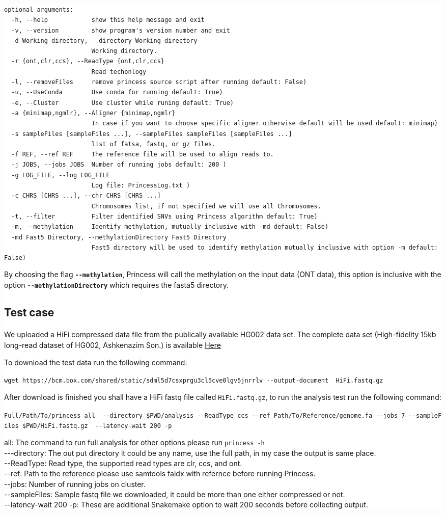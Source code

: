 ```
optional arguments:
  -h, --help            show this help message and exit
  -v, --version         show program's version number and exit
  -d Working directory, --directory Working directory
                        Working directory.
  -r {ont,clr,ccs}, --ReadType {ont,clr,ccs}
                        Read techonlogy
  -l, --removeFiles     remove princess source script after running default: False)
  -u, --UseConda        Use conda for running default: True)
  -e, --Cluster         Use cluster while runing default: True)
  -a {minimap,ngmlr}, --Aligner {minimap,ngmlr}
                        In case if you want to choose specific aligner otherwise default will be used default: minimap)
  -s sampleFiles [sampleFiles ...], --sampleFiles sampleFiles [sampleFiles ...]
                        list of fatsa, fastq, or gz files.
  -f REF, --ref REF     The reference file will be used to align reads to.
  -j JOBS, --jobs JOBS  Number of running jobs default: 200 )
  -g LOG_FILE, --log LOG_FILE
                        Log file: PrincessLog.txt )
  -c CHRS [CHRS ...], --chr CHRS [CHRS ...]
                        Chromosomes list, if not specified we will use all Chromosomes.
  -t, --filter          Filter identified SNVs using Princess algorithm default: True)
  -m, --methylation     Identify methylation, mutually inclusive with -md default: False)
  -md Fast5 Directory, --methylationDirectory Fast5 Directory
                        Fast5 directory will be used to identify methylation mutually inclusive with option -m default: False)
```
By choosing the flag __`--methylation`__, Princess will call the methylation on the input data (ONT data), this option is inclusive with the option __`--methylationDirectory`__ which requires the fasta5 directory.

## Test case

We uploaded a HiFi compressed data file from the publically available HG002 data set.
The complete data set (High-fidelity 15kb long-read dataset of HG002, Ashkenazim Son.) is available [Here](https://ftp-trace.ncbi.nlm.nih.gov/ReferenceSamples/giab/data/AshkenazimTrio/HG002_NA24385_son/PacBio_CCS_15kb/)

To download the test data run the following command:
```
wget https://bcm.box.com/shared/static/sdml5d7csxprgu3cl5cve0lgv5jnrrlv --output-document  HiFi.fastq.gz
```
After download is finished you shall have a HiFi fastq file called `HiFi.fastq.gz`, to run the analysis test run the following command:
```
Full/Path/To/princess all  --directory $PWD/analysis --ReadType ccs --ref Path/To/Reference/genome.fa --jobs 7 --sampleFiles $PWD/HiFi.fastq.gz  --latency-wait 200 -p
```
all:           The command to run full analysis for other options please run `princess -h`  
---directory:  The out put directory it could be any name, use the full path, in my case the output is  same place.  
--ReadType:    Read type, the supported read types are clr, ccs, and ont.  
--ref:         Path to the reference please use samtools faidx with refernce before running Princess.  
--jobs:        Number of running jobs on cluster.  
--sampleFiles: Sample fastq file we downloaded, it could be more than one either compressed or not.  
--latency-wait 200 -p:  These are additional Snakemake option to wait 200 seconds before collecting output.  
